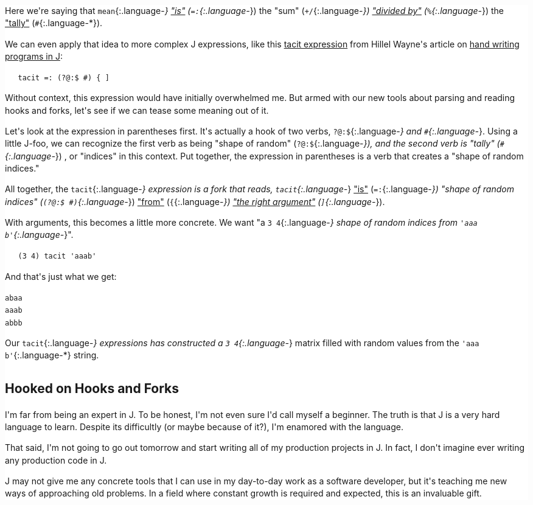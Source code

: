 Here we're saying that `mean`{:.language-*} ["is"](http://www.jsoftware.com/help/dictionary/d001.htm) (`=:`{:.language-*}) the "sum" (`+/`{:.language-*}) ["divided by"](http://www.jsoftware.com/help/dictionary/d130.htm) (`%`{:.language-*}) the ["tally"](http://www.jsoftware.com/help/dictionary/d400.htm) (`#`{:.language-*}).

We can even apply that idea to more complex J expressions, like this [tacit expression](https://en.wikipedia.org/wiki/Tacit_programming) from Hillel Wayne's article on [hand writing programs in J](https://www.hillelwayne.com/post/handwriting-j/):

<pre class='language-*'><code class='language-*'>   tacit =: (?@:$ #) { ]
</code></pre>

Without context, this expression would have initially overwhelmed me. But armed with our new tools about parsing and reading hooks and forks, let's see if we can tease some meaning out of it.

Let's look at the expression in parentheses first. It's actually a hook of two verbs, `?@:$`{:.language-*} and `#`{:.language-*}. Using a little J-foo, we can recognize the first verb as being "shape of random" (`?@:$`{:.language-*}), and the second verb is "tally" (`#`{:.language-*}) , or "indices" in this context. Put together, the expression in parentheses is a verb that creates a "shape of random indices."

All together, the `tacit`{:.language-*} expression is a fork that reads, `tacit`{:.language-*} ["is"](http://www.jsoftware.com/help/dictionary/d001.htm) (`=:`{:.language-*}) "shape of random indices" (`(?@:$ #)`{:.language-*}) ["from"](http://www.jsoftware.com/help/dictionary/d520.htm) (`{`{:.language-*}) ["the right argument"](http://www.jsoftware.com/help/dictionary/d500.htm) (`]`{:.language-*}).

With arguments, this becomes a little more concrete. We want "a `3 4`{:.language-*} shape of random indices from `'aaab'`{:.language-*}".

<pre class='language-*'><code class='language-*'>   (3 4) tacit 'aaab'
</code></pre>

And that's just what we get:

<pre class='language-*'><code class='language-*'>abaa
aaab
abbb
</code></pre>

Our `tacit`{:.language-*} expressions has constructed a `3 4`{:.language-*} matrix filled with random values from the `'aaab'`{:.language-*} string.

## Hooked on Hooks and Forks

I'm far from being an expert in J. To be honest, I'm not even sure I'd call myself a beginner. The truth is that J is a very hard language to learn. Despite its difficultly (or maybe because of it?), I'm enamored with the language.

That said, I'm not going to go out tomorrow and start writing all of my production projects in J. In fact, I don't imagine ever writing any production code in J. 

J may not give me any concrete tools that I can use in my day-to-day work as a software developer, but it's teaching me new ways of approaching old problems. In a field where constant growth is required and expected, this is an invaluable gift.
